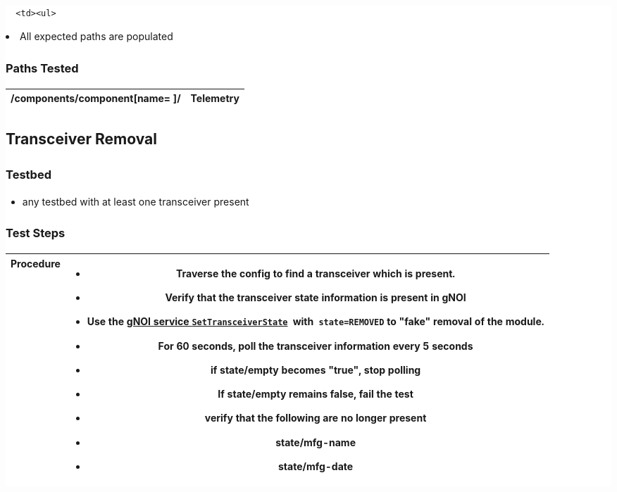       <td><ul>
<li>All expected paths are populated</li>
</ul>
</td>
    </tr>
  </tbody>
</table>

### Paths Tested

<table>
  <thead>
    <tr>
      <th>/components/component[name=    <transceiver>]/</th>
      <th>Telemetry</th>
    </tr>
  </thead>
  <tbody>
  </tbody>
</table>

## Transceiver Removal

### Testbed

-   any testbed with at least one transceiver present
### Test Steps

<table>
  <thead>
    <tr>
      <th><strong>Procedure</strong></th>
      <th><ul>
<li>Traverse the config to find a transceiver which is present.</li>
</ul>
<ul>
<li>Verify that the transceiver state information is present in gNOI</li>
</ul>
<ul>
<li>Use the <a href="go/gnoi-blackbox-setopticstate">gNOI service <code>SetTransceiverState</a> </code>with<code> state=REMOVED</code> to "fake" removal of the module.</li>
</ul>
<ul>
<li>For 60 seconds, poll the transceiver information every 5 seconds</li>
</ul>
<ul>
<li>if state/empty becomes "true", stop polling</li>
</ol>
</li>
</ul>
<ul>
<li>If state/empty remains false, fail the test</li>
</ul>
<ul>
<li>verify that the following are no longer present</li>
</ul>
<ul>
<li>state/mfg-name</li>
</ol>
</li>
</ul>
<ul>
<li>state/mfg-date</li>
